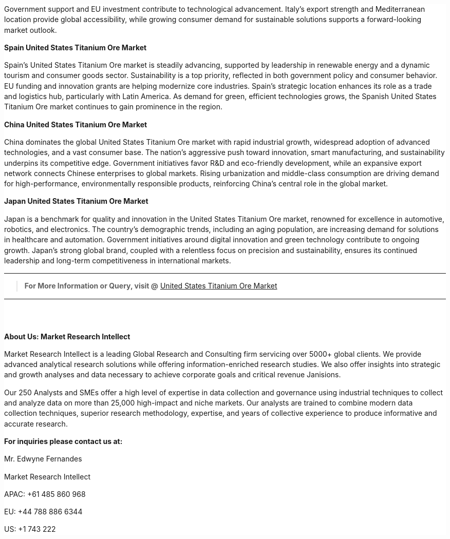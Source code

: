 Government support and EU investment contribute to technological advancement. Italy&rsquo;s export strength and Mediterranean location provide global accessibility, while growing consumer demand for sustainable solutions supports a forward-looking market outlook.</p><p class="" data-start="4424" data-end="4975"><strong data-start="4424" data-end="4445">Spain United States Titanium Ore Market</strong></p><p class="" data-start="4424" data-end="4975">Spain&rsquo;s United States Titanium Ore market is steadily advancing, supported by leadership in renewable energy and a dynamic tourism and consumer goods sector. Sustainability is a top priority, reflected in both government policy and consumer behavior. EU funding and innovation grants are helping modernize core industries. Spain&rsquo;s strategic location enhances its role as a trade and logistics hub, particularly with Latin America. As demand for green, efficient technologies grows, the Spanish United States Titanium Ore market continues to gain prominence in the region.</p><p class="" data-start="4977" data-end="5589"><strong data-start="4977" data-end="4998">China United States Titanium Ore Market</strong></p><p class="" data-start="4977" data-end="5589">China dominates the global United States Titanium Ore market with rapid industrial growth, widespread adoption of advanced technologies, and a vast consumer base. The nation&rsquo;s aggressive push toward innovation, smart manufacturing, and sustainability underpins its competitive edge. Government initiatives favor R&amp;D and eco-friendly development, while an expansive export network connects Chinese enterprises to global markets. Rising urbanization and middle-class consumption are driving demand for high-performance, environmentally responsible products, reinforcing China&rsquo;s central role in the global market.</p><p class="" data-start="5591" data-end="6162"><strong data-start="5591" data-end="5612">Japan United States Titanium Ore Market</strong></p><p class="" data-start="5591" data-end="6162">Japan is a benchmark for quality and innovation in the United States Titanium Ore market, renowned for excellence in automotive, robotics, and electronics. The country&rsquo;s demographic trends, including an aging population, are increasing demand for solutions in healthcare and automation. Government initiatives around digital innovation and green technology contribute to ongoing growth. Japan&rsquo;s strong global brand, coupled with a relentless focus on precision and sustainability, ensures its continued leadership and long-term competitiveness in international markets.</p><hr /><blockquote><p><span class="font-[700]"><strong>For More Information or Query, visit&nbsp;@</strong>&nbsp;</span><span class="font-[700]"><a href="https://www.marketresearchintellect.com/product/global-titanium-ore-market/?utm_source=Linkedin&utm_medium=019" target="_blank" data-tracking-control-name="article-ssr-frontend-pulse_little-text-block" data-tracking-will-navigate="" data-test-link="">United States Titanium Ore Market</a></span></p></blockquote><hr /><h3>&nbsp;</h3><p><strong><span class="font-[700]">About Us: Market Research Intellect</span></strong></p><p><span class="">Market Research Intellect is a leading Global Research and Consulting firm servicing over 5000+ global clients. We provide advanced analytical research solutions while offering information-enriched research studies.&nbsp;</span>We also offer insights into strategic and growth analyses and data necessary to achieve corporate goals and critical revenue Janisions.</p><p><span class="">Our 250 Analysts and SMEs offer a high level of expertise in data collection and governance using industrial techniques to collect and analyze data on more than 25,000 high-impact and niche markets. Our analysts are trained to combine modern data collection techniques, superior research methodology, expertise, and years of collective experience to produce informative and accurate research.</span></p><p><strong>For inquiries please contact us at:</strong></p><p>Mr. Edwyne Fernandes</p><p>Market Research Intellect</p><p>APAC: +61 485 860 968</p><p>EU: +44 788 886 6344</p><p>US: +1 743 222